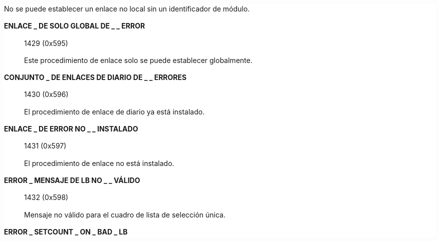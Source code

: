 No se puede establecer un enlace no local sin un identificador de módulo.


</dt> </dl> </dd> <dt>

<span id="ERROR_GLOBAL_ONLY_HOOK"></span><span id="error_global_only_hook"></span>**ENLACE \_ DE SOLO GLOBAL DE \_ \_ ERROR**
</dt> <dd> <dl> <dt>

1429 (0x595)
</dt> <dt>



Este procedimiento de enlace solo se puede establecer globalmente.


</dt> </dl> </dd> <dt>

<span id="ERROR_JOURNAL_HOOK_SET"></span><span id="error_journal_hook_set"></span>**CONJUNTO \_ DE ENLACES DE DIARIO DE \_ \_ ERRORES**
</dt> <dd> <dl> <dt>

1430 (0x596)
</dt> <dt>



El procedimiento de enlace de diario ya está instalado.


</dt> </dl> </dd> <dt>

<span id="ERROR_HOOK_NOT_INSTALLED"></span><span id="error_hook_not_installed"></span>**ENLACE \_ DE ERROR NO \_ \_ INSTALADO**
</dt> <dd> <dl> <dt>

1431 (0x597)
</dt> <dt>



El procedimiento de enlace no está instalado.


</dt> </dl> </dd> <dt>

<span id="ERROR_INVALID_LB_MESSAGE"></span><span id="error_invalid_lb_message"></span>**ERROR \_ MENSAJE DE LB NO \_ \_ VÁLIDO**
</dt> <dd> <dl> <dt>

1432 (0x598)
</dt> <dt>



Mensaje no válido para el cuadro de lista de selección única.


</dt> </dl> </dd> <dt>

<span id="ERROR_SETCOUNT_ON_BAD_LB"></span><span id="error_setcount_on_bad_lb"></span>**ERROR \_ SETCOUNT \_ ON \_ BAD \_ LB**
</dt> <dd> <dl> <dt>
